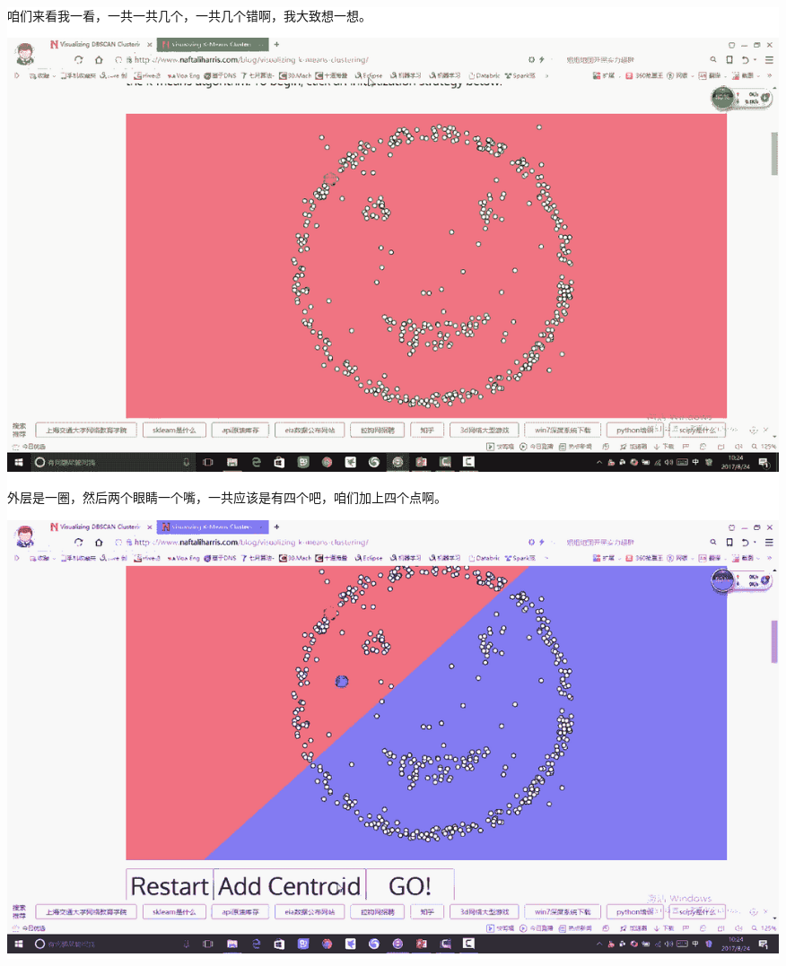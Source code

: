 咱们来看我一看，一共一共几个，一共几个错啊，我大致想一想。

![](img/31888fe07d6c19ebb4b6060048e74c44_27.png)

外层是一圈，然后两个眼睛一个嘴，一共应该是有四个吧，咱们加上四个点啊。

![](img/31888fe07d6c19ebb4b6060048e74c44_29.png)
